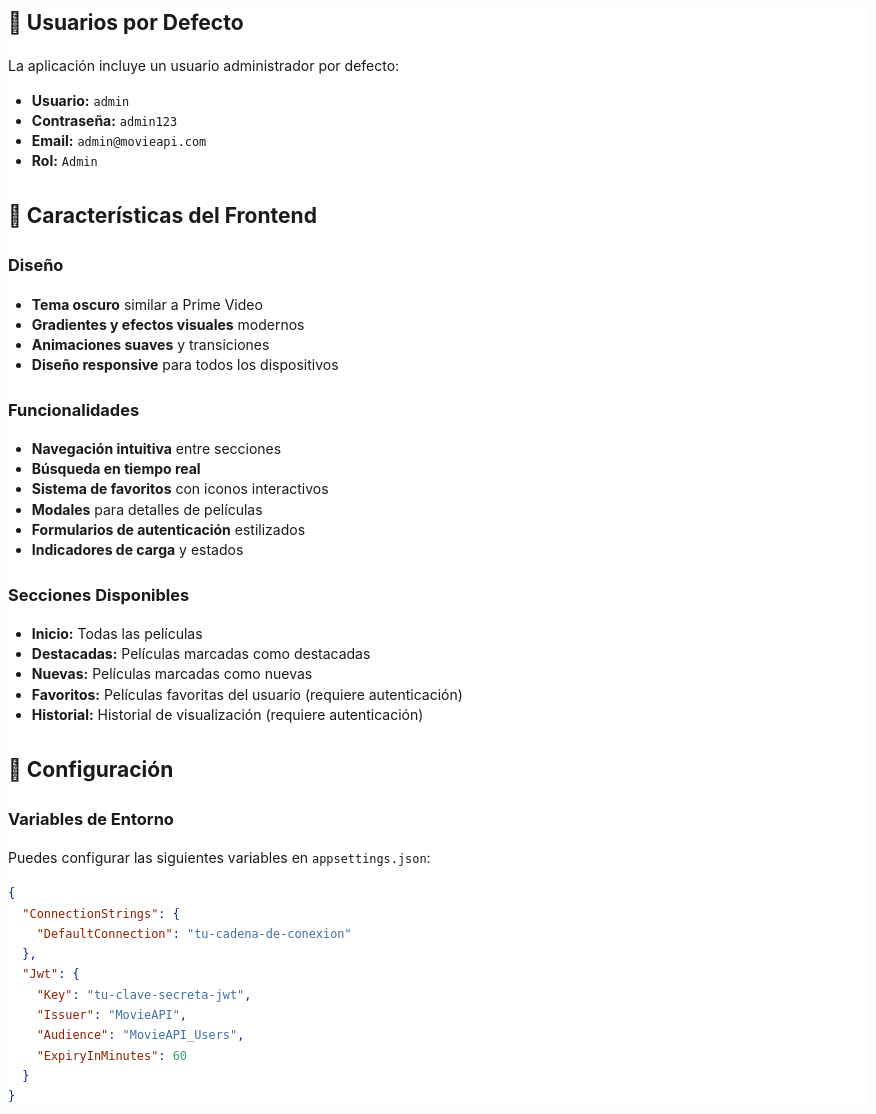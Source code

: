 ## 👤 Usuarios por Defecto

La aplicación incluye un usuario administrador por defecto:

- **Usuario:** `admin`
- **Contraseña:** `admin123`
- **Email:** `admin@movieapi.com`
- **Rol:** `Admin`

## 🎨 Características del Frontend

### Diseño
- **Tema oscuro** similar a Prime Video
- **Gradientes y efectos visuales** modernos
- **Animaciones suaves** y transiciones
- **Diseño responsive** para todos los dispositivos

### Funcionalidades
- **Navegación intuitiva** entre secciones
- **Búsqueda en tiempo real**
- **Sistema de favoritos** con iconos interactivos
- **Modales** para detalles de películas
- **Formularios de autenticación** estilizados
- **Indicadores de carga** y estados

### Secciones Disponibles
- **Inicio:** Todas las películas
- **Destacadas:** Películas marcadas como destacadas
- **Nuevas:** Películas marcadas como nuevas
- **Favoritos:** Películas favoritas del usuario (requiere autenticación)
- **Historial:** Historial de visualización (requiere autenticación)

## 🔧 Configuración

### Variables de Entorno
Puedes configurar las siguientes variables en `appsettings.json`:

```json
{
  "ConnectionStrings": {
    "DefaultConnection": "tu-cadena-de-conexion"
  },
  "Jwt": {
    "Key": "tu-clave-secreta-jwt",
    "Issuer": "MovieAPI",
    "Audience": "MovieAPI_Users",
    "ExpiryInMinutes": 60
  }
}
```
